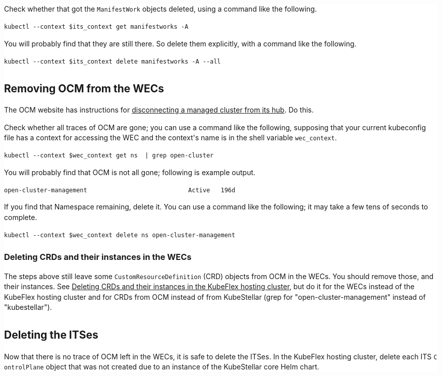 Check whether that got the `ManifestWork` objects deleted, using a
command like the following.

```shell
kubectl --context $its_context get manifestworks -A
```

You will probably find that they are still there. So delete them
explicitly, with a command like the following.

```shell
kubectl --context $its_context delete manifestworks -A --all
```

## Removing OCM from the WECs

The OCM website has instructions for [disconnecting a managed cluster
from its
hub](https://open-cluster-management.io/docs/getting-started/installation/register-a-cluster/#detach-the-cluster-from-hub). Do this.

Check whether all traces of OCM are gone; you can use a command like
the following, supposing that your current kubeconfig file has a
context for accessing the WEC and the context's name is in the shell
variable `wec_context`.

```shell
kubectl --context $wec_context get ns  | grep open-cluster
```

You will probably find that OCM is not all gone; following is example output.

```console
open-cluster-management                            Active   196d
```

If you find that Namespace remaining, delete it. You can use a command
like the following; it may take a few tens of seconds to complete.

```shell
kubectl --context $wec_context delete ns open-cluster-management
```

### Deleting CRDs and their instances in the WECs

The steps above still leave some `CustomResourceDefinition` (CRD)
objects from OCM in the WECs. You should remove those, and their
instances. See [Deleting CRDs and their instances in the KubeFlex
hosting
cluster](#deleting-crds-and-their-instances-in-the-kubeflex-hosting-cluster),
but do it for the WECs instead of the KubeFlex hosting cluster and for
CRDs from OCM instead of from KubeStellar (grep for
"open-cluster-management" instead of "kubestellar").

## Deleting the ITSes

Now that there is no trace of OCM left in the WECs, it is safe to
delete the ITSes. In the KubeFlex hosting cluster, delete each ITS
`ControlPlane` object that was not created due to an instance of the
KubeStellar core Helm chart.
